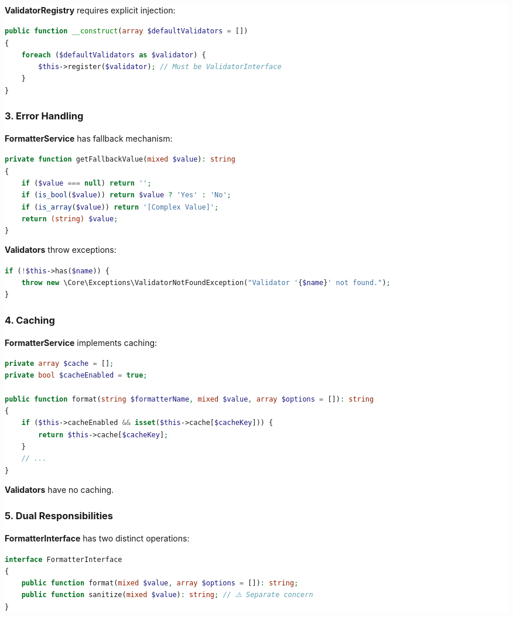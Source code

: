 **ValidatorRegistry** requires explicit injection:
```php
public function __construct(array $defaultValidators = [])
{
    foreach ($defaultValidators as $validator) {
        $this->register($validator); // Must be ValidatorInterface
    }
}
```

### 3. **Error Handling**

**FormatterService** has fallback mechanism:
```php
private function getFallbackValue(mixed $value): string
{
    if ($value === null) return '';
    if (is_bool($value)) return $value ? 'Yes' : 'No';
    if (is_array($value)) return '[Complex Value]';
    return (string) $value;
}
```

**Validators** throw exceptions:
```php
if (!$this->has($name)) {
    throw new \Core\Exceptions\ValidatorNotFoundException("Validator '{$name}' not found.");
}
```

### 4. **Caching**

**FormatterService** implements caching:
```php
private array $cache = [];
private bool $cacheEnabled = true;

public function format(string $formatterName, mixed $value, array $options = []): string
{
    if ($this->cacheEnabled && isset($this->cache[$cacheKey])) {
        return $this->cache[$cacheKey];
    }
    // ...
}
```

**Validators** have no caching.

### 5. **Dual Responsibilities**

**FormatterInterface** has two distinct operations:
```php
interface FormatterInterface
{
    public function format(mixed $value, array $options = []): string;
    public function sanitize(mixed $value): string; // ⚠️ Separate concern
}
```
